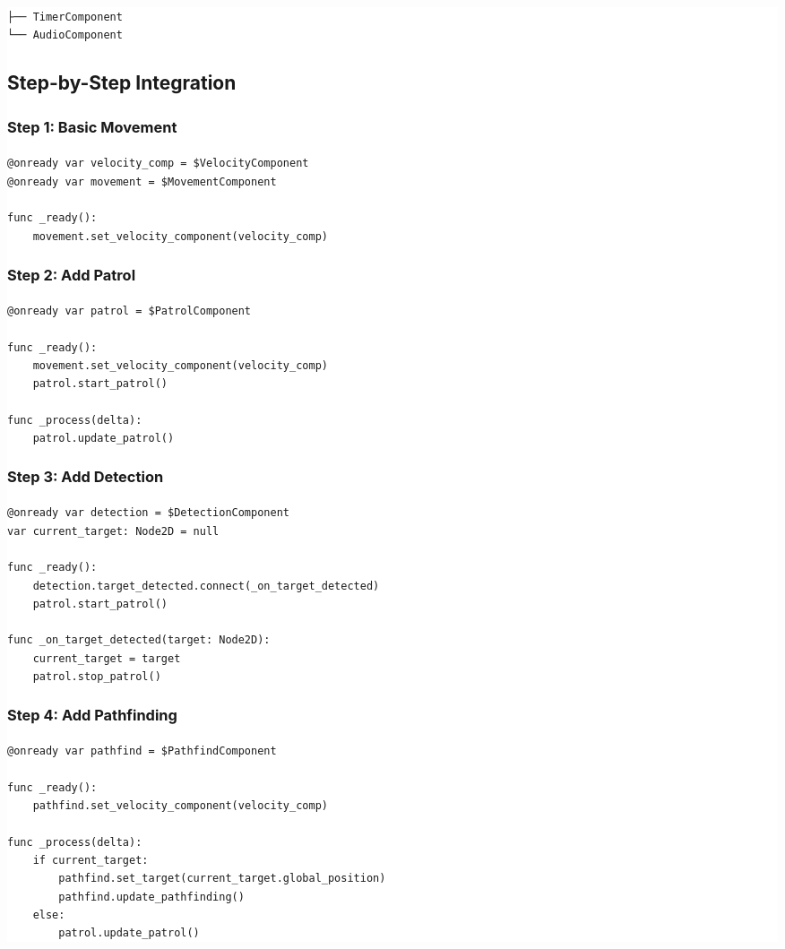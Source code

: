 ```
├── TimerComponent
└── AudioComponent
```

## Step-by-Step Integration

### Step 1: Basic Movement

```gdscript
@onready var velocity_comp = $VelocityComponent
@onready var movement = $MovementComponent

func _ready():
    movement.set_velocity_component(velocity_comp)
```

### Step 2: Add Patrol

```gdscript
@onready var patrol = $PatrolComponent

func _ready():
    movement.set_velocity_component(velocity_comp)
    patrol.start_patrol()

func _process(delta):
    patrol.update_patrol()
```

### Step 3: Add Detection

```gdscript
@onready var detection = $DetectionComponent
var current_target: Node2D = null

func _ready():
    detection.target_detected.connect(_on_target_detected)
    patrol.start_patrol()

func _on_target_detected(target: Node2D):
    current_target = target
    patrol.stop_patrol()
```

### Step 4: Add Pathfinding

```gdscript
@onready var pathfind = $PathfindComponent

func _ready():
    pathfind.set_velocity_component(velocity_comp)

func _process(delta):
    if current_target:
        pathfind.set_target(current_target.global_position)
        pathfind.update_pathfinding()
    else:
        patrol.update_patrol()
```
